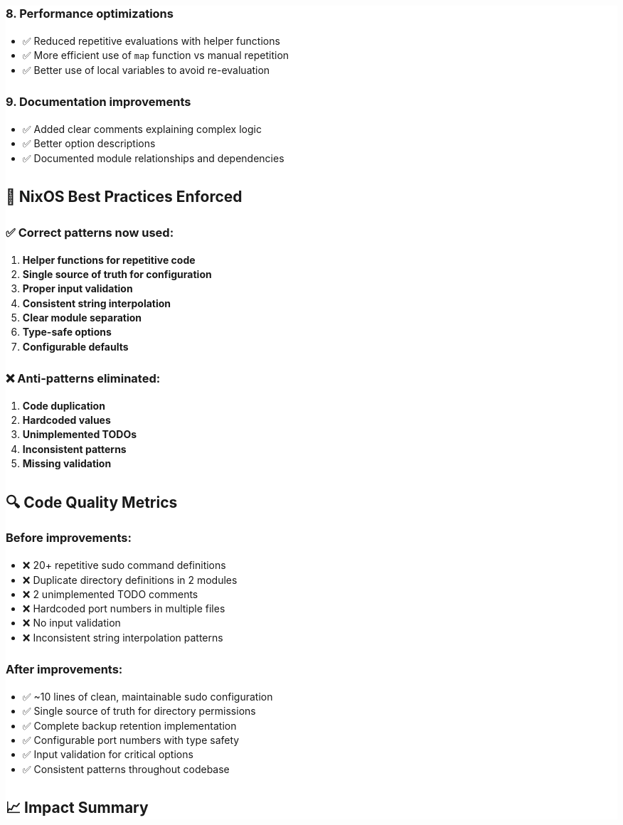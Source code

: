 ### 8. **Performance optimizations**
- ✅ Reduced repetitive evaluations with helper functions
- ✅ More efficient use of `map` function vs manual repetition
- ✅ Better use of local variables to avoid re-evaluation

### 9. **Documentation improvements**
- ✅ Added clear comments explaining complex logic
- ✅ Better option descriptions
- ✅ Documented module relationships and dependencies

## 🎯 **NixOS Best Practices Enforced**

### ✅ **Correct patterns now used:**
1. **Helper functions for repetitive code**
2. **Single source of truth for configuration**
3. **Proper input validation**
4. **Consistent string interpolation**
5. **Clear module separation**
6. **Type-safe options**
7. **Configurable defaults**

### ❌ **Anti-patterns eliminated:**
1. **Code duplication**
2. **Hardcoded values**
3. **Unimplemented TODOs**
4. **Inconsistent patterns**
5. **Missing validation**

## 🔍 **Code Quality Metrics**

### Before improvements:
- ❌ 20+ repetitive sudo command definitions
- ❌ Duplicate directory definitions in 2 modules
- ❌ 2 unimplemented TODO comments
- ❌ Hardcoded port numbers in multiple files
- ❌ No input validation
- ❌ Inconsistent string interpolation patterns

### After improvements:
- ✅ ~10 lines of clean, maintainable sudo configuration
- ✅ Single source of truth for directory permissions
- ✅ Complete backup retention implementation
- ✅ Configurable port numbers with type safety
- ✅ Input validation for critical options
- ✅ Consistent patterns throughout codebase

## 📈 **Impact Summary**
